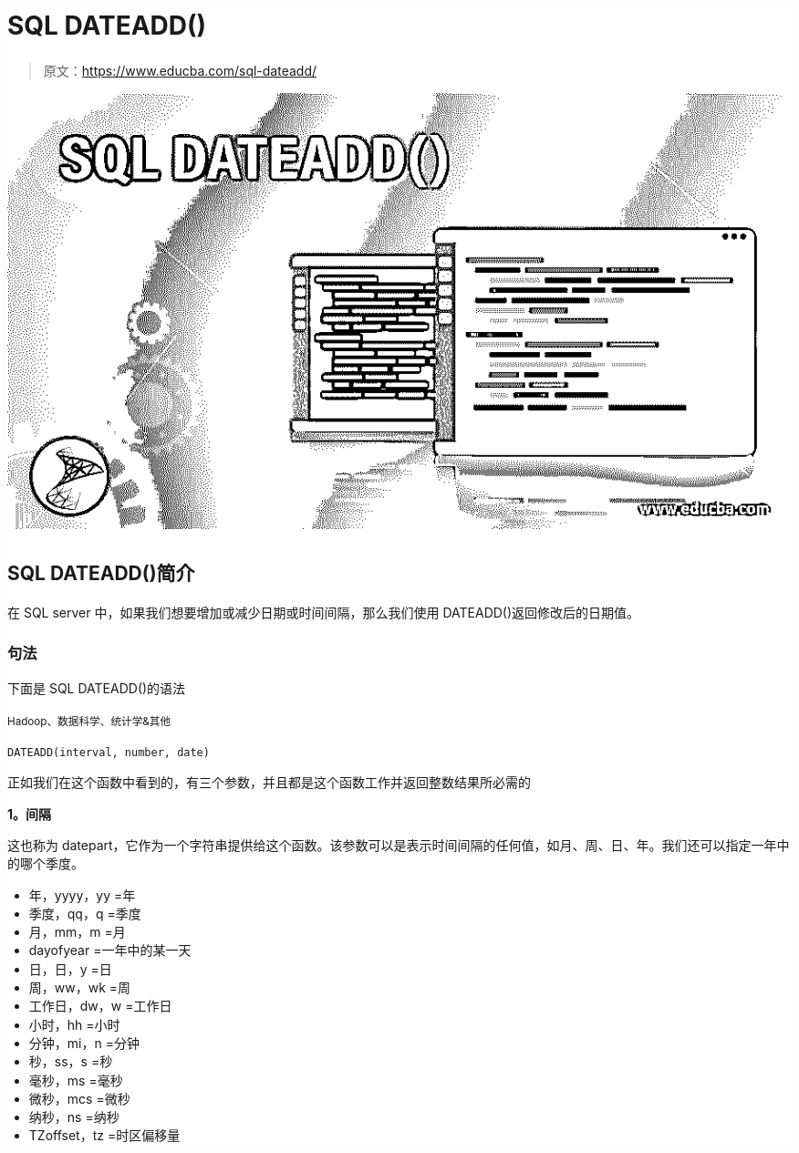 # SQL DATEADD()

> 原文：<https://www.educba.com/sql-dateadd/>

![SQL-DATEADD()](img/8fb3ab8823690e8907ea1dbc4a3ce961.png)



## SQL DATEADD()简介

在 SQL server 中，如果我们想要增加或减少日期或时间间隔，那么我们使用 DATEADD()返回修改后的日期值。

### 句法

下面是 SQL DATEADD()的语法

<small>Hadoop、数据科学、统计学&其他</small>

`DATEADD(interval, number, date)`

正如我们在这个函数中看到的，有三个参数，并且都是这个函数工作并返回整数结果所必需的

**1。间隔**

这也称为 datepart，它作为一个字符串提供给这个函数。该参数可以是表示时间间隔的任何值，如月、周、日、年。我们还可以指定一年中的哪个季度。

*   年，yyyy，yy =年
*   季度，qq，q =季度
*   月，mm，m =月
*   dayofyear =一年中的某一天
*   日，日，y =日
*   周，ww，wk =周
*   工作日，dw，w =工作日
*   小时，hh =小时
*   分钟，mi，n =分钟
*   秒，ss，s =秒
*   毫秒，ms =毫秒
*   微秒，mcs =微秒
*   纳秒，ns =纳秒
*   TZoffset，tz =时区偏移量
